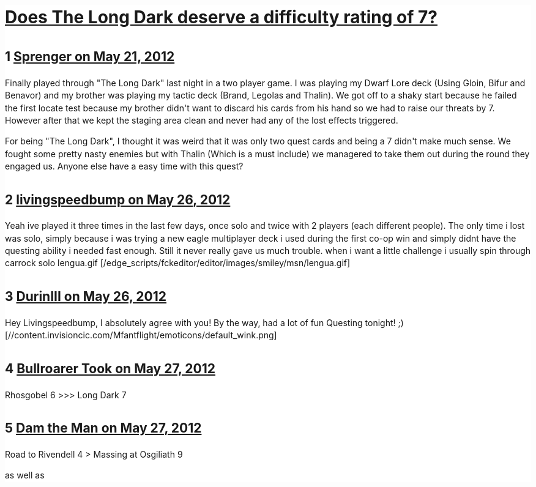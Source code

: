 # [Does The Long Dark deserve a difficulty rating of 7?](https://community.fantasyflightgames.com/topic/64884-does-the-long-dark-deserve-a-difficulty-rating-of-7/)

## 1 [Sprenger on May 21, 2012](https://community.fantasyflightgames.com/topic/64884-does-the-long-dark-deserve-a-difficulty-rating-of-7/?do=findComment&comment=633771)

Finally played through "The Long Dark" last night in a two player game. I was playing my Dwarf Lore deck (Using Gloin, Bifur and Benavor) and my brother was playing my tactic deck (Brand, Legolas and Thalin). We got off to a shaky start because he failed the first locate test because my brother didn't want to discard his cards from his hand so we had to raise our threats by 7. However after that we kept the staging area clean and never had any of the lost effects triggered.

For being "The Long Dark", I thought it was weird that it was only two quest cards and being a 7 didn't make much sense. We fought some pretty nasty enemies but with Thalin (Which is a must include) we managered to take them out during the round they engaged us. Anyone else have a easy time with this quest?

## 2 [livingspeedbump on May 26, 2012](https://community.fantasyflightgames.com/topic/64884-does-the-long-dark-deserve-a-difficulty-rating-of-7/?do=findComment&comment=636452)

Yeah ive played it three times in the last few days, once solo and twice with 2 players (each different people). The only time i lost was solo, simply because i was trying a new eagle multiplayer deck i used during the first co-op win and simply didnt have the questing ability i needed fast enough. Still it never really gave us much trouble. when i want a little challenge i usually spin through carrock solo lengua.gif [/edge_scripts/fckeditor/editor/images/smiley/msn/lengua.gif]

## 3 [DurinIII on May 26, 2012](https://community.fantasyflightgames.com/topic/64884-does-the-long-dark-deserve-a-difficulty-rating-of-7/?do=findComment&comment=636453)

Hey Livingspeedbump, I absolutely agree with you! By the way, had a lot of fun Questing tonight! ;) [//content.invisioncic.com/Mfantflight/emoticons/default_wink.png]

## 4 [Bullroarer Took on May 27, 2012](https://community.fantasyflightgames.com/topic/64884-does-the-long-dark-deserve-a-difficulty-rating-of-7/?do=findComment&comment=636461)

Rhosgobel 6 >>> Long Dark 7

## 5 [Dam the Man on May 27, 2012](https://community.fantasyflightgames.com/topic/64884-does-the-long-dark-deserve-a-difficulty-rating-of-7/?do=findComment&comment=636481)

Road to Rivendell 4 > Massing at Osgiliath 9

as well as
